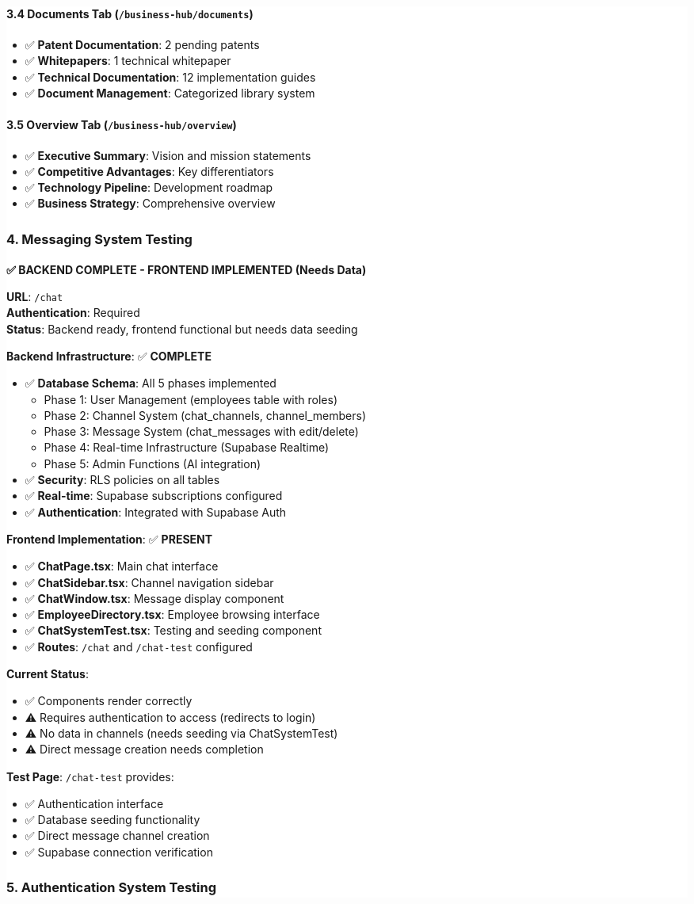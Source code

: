 #### 3.4 Documents Tab (`/business-hub/documents`)
- ✅ **Patent Documentation**: 2 pending patents
- ✅ **Whitepapers**: 1 technical whitepaper
- ✅ **Technical Documentation**: 12 implementation guides
- ✅ **Document Management**: Categorized library system

#### 3.5 Overview Tab (`/business-hub/overview`)
- ✅ **Executive Summary**: Vision and mission statements
- ✅ **Competitive Advantages**: Key differentiators
- ✅ **Technology Pipeline**: Development roadmap
- ✅ **Business Strategy**: Comprehensive overview

### 4. Messaging System Testing

**✅ BACKEND COMPLETE - FRONTEND IMPLEMENTED (Needs Data)**

**URL**: `/chat`  
**Authentication**: Required  
**Status**: Backend ready, frontend functional but needs data seeding

**Backend Infrastructure**: ✅ **COMPLETE**
- ✅ **Database Schema**: All 5 phases implemented
  - Phase 1: User Management (employees table with roles)
  - Phase 2: Channel System (chat_channels, channel_members)
  - Phase 3: Message System (chat_messages with edit/delete)
  - Phase 4: Real-time Infrastructure (Supabase Realtime)
  - Phase 5: Admin Functions (AI integration)
- ✅ **Security**: RLS policies on all tables
- ✅ **Real-time**: Supabase subscriptions configured
- ✅ **Authentication**: Integrated with Supabase Auth

**Frontend Implementation**: ✅ **PRESENT**
- ✅ **ChatPage.tsx**: Main chat interface
- ✅ **ChatSidebar.tsx**: Channel navigation sidebar
- ✅ **ChatWindow.tsx**: Message display component
- ✅ **EmployeeDirectory.tsx**: Employee browsing interface
- ✅ **ChatSystemTest.tsx**: Testing and seeding component
- ✅ **Routes**: `/chat` and `/chat-test` configured

**Current Status**:
- ✅ Components render correctly
- ⚠️ Requires authentication to access (redirects to login)
- ⚠️ No data in channels (needs seeding via ChatSystemTest)
- ⚠️ Direct message creation needs completion

**Test Page**: `/chat-test` provides:
- ✅ Authentication interface
- ✅ Database seeding functionality
- ✅ Direct message channel creation
- ✅ Supabase connection verification

### 5. Authentication System Testing
